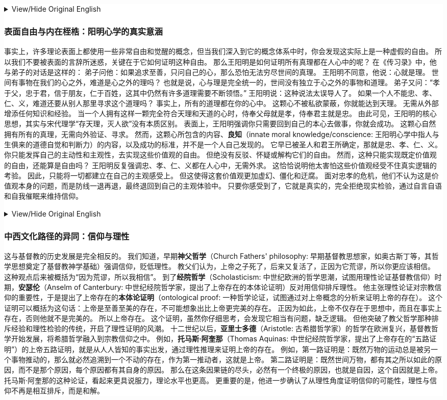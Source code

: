 <details><summary>View/Hide Original English</summary></details>

### 表面自由与内在桎梏：阳明心学的真实意涵

事实上，许多理论表面上都使用一些非常自由和觉醒的概念，但当我们深入到它的概念体系中时，你会发现这实际上是一种虚假的自由。
所以我们不要被表面的言辞所迷惑，关键在于它如何证明这种自由。
那么王阳明是如何证明所有真理都在人心中的呢？
在《传习录》中，他与弟子的对话是这样的：
弟子问他：如果追求至善，只问自己的心，那么恐怕无法穷尽世间的真理。
王阳明不同意，他说：心就是理。
世间有事物在我们的心之外，难道是心之外的理吗？
也就是说，心与理是完全统一的，世间没有独立于心之外的事物和道理。
弟子又问：“孝于父，忠于君，信于朋友，仁于百姓，这其中仍然有许多道理需要不断领悟。”
王阳明说：这种说法太误导人了。
如果一个人不能忠、孝、仁、义，难道还要从别人那里寻求这个道理吗？
事实上，所有的道理都在你的心中。
这颗心不被私欲蒙蔽，你就能达到天理。
无需从外部增添任何知识和经验。
当一个人拥有这样一颗完全符合天理和天道的心时，侍奉父母就是孝，侍奉君主就是忠。
由此可见，王阳明的核心思想，其实与宋代理学“存天理，灭人欲”没有本质区别。
表面上，王阳明强调你只需要回到自己的本心去做事，你就会成功。
这颗心自然拥有所有的真理，无需向外验证、寻求。
然而，这颗心所包含的内容、**良知**（innate moral knowledge/conscience: 王阳明心学中指人与生俱来的道德自觉和判断力）的内容，以及成功的标准，并不是一个人自己发现的。
它早已被圣人和君王所确定，那就是忠、孝、仁、义。
你只能发挥自己的主动性和主观性，去实现这些价值观的自由。
但绝没有反驳、怀疑或解构它们的自由。
然而，这种只能实现既定价值观的自由，还能算是自由吗？
王阳明反复强调忠、孝、仁、义都在人心中，无需外求。
这恰恰说明他太害怕这些价值观经受不住真实逻辑的考验。
因此，只能将一切都建立在自己的主观感受上。
但这使得这套价值观更加虚幻、僵化和迂腐。
面对忠孝的危机，他们不认为这是价值观本身的问题，而是防线一退再退，最终退回到自己的主观体验中。
只要你感受到了，它就是真实的，完全拒绝现实检验，通过自言自语和自我催眠来维持信仰。

<details><summary>View/Hide Original English</summary></details>

### 中西文化路径的异同：信仰与理性

这与基督教的历史发展是完全相反的。
我们知道，早期**神父哲学**（Church Fathers' philosophy: 早期基督教思想家，如奥古斯丁等，其哲学思想奠定了基督教神学基础）强调信仰，贬低理性。
教父们认为，上帝之子死了，后来又复活了，正因为它荒谬，所以你更应该相信。
这种观点后来被概括为“因为荒谬，所以我相信”。
到了**经院哲学**（Scholasticism: 中世纪欧洲的哲学思潮，试图用理性论证基督教信仰）时期，**安瑟伦**（Anselm of Canterbury: 中世纪经院哲学家，提出了上帝存在的本体论证明）反对用信仰排斥理性。
他主张理性论证对宗教信仰的重要性，于是提出了上帝存在的**本体论证明**（ontological proof: 一种哲学论证，试图通过对上帝概念的分析来证明上帝的存在）。
这个证明可以概括为这句话：上帝是至善至美的存在，不可能想象出比上帝更完美的存在。
正因为如此，上帝不仅存在于思想中，而且在事实上存在，否则他就不是完美的。
所以上帝存在。
这个证明，虽然你仔细思考，会发现它相当有问题，缺乏逻辑。
但他突破了教父哲学那种排斥经验和理性检验的传统，开启了理性证明的风潮。
十二世纪以后，**亚里士多德**（Aristotle: 古希腊哲学家）的哲学在欧洲复兴，基督教哲学开始发展，将希腊哲学融入到宗教信仰之中。
例如，**托马斯·阿奎那**（Thomas Aquinas: 中世纪经院哲学家，提出了上帝存在的“五路证明”）的上帝五路证明，就是从人人皆知的事实出发，通过理性推理来证明上帝的存在。
例如，第一路证明是：既然万物的运动总是被另一个事物推动的，那么就必然追溯到一个不动的存在，作为第一推动者，这就是上帝。
第二路证明是：既然世间万物，都有其之所以如此的原因，而不是那个原因，每个原因都有其自身的原因。
那么在这条因果链的尽头，必然有一个终极的原因，也就是自因，这个自因就是上帝。
托马斯·阿奎那的这种论证，看起来更具说服力，理论水平也更高。
更重要的是，他进一步确认了从理性角度证明信仰的可能性，理性与信仰不再是相互排斥，而是和解。
